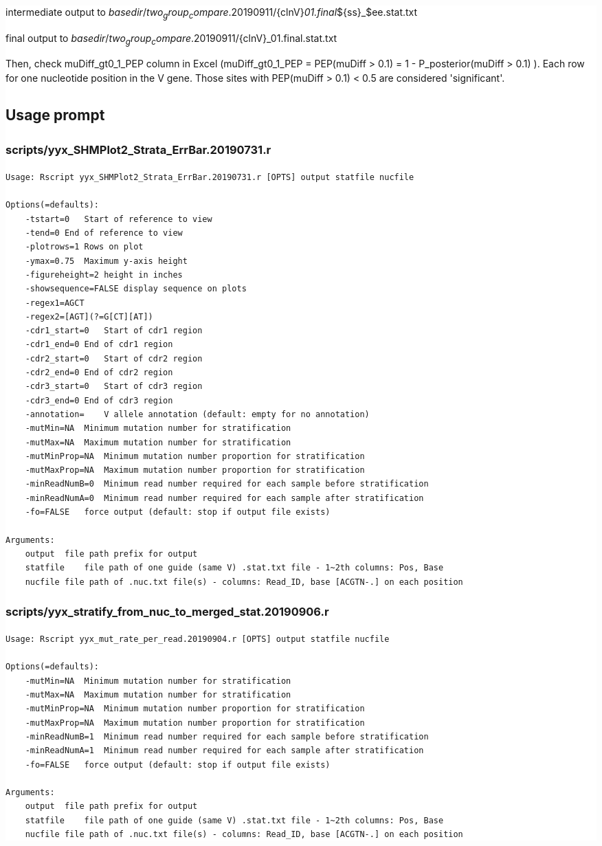 intermediate output to $basedir/two_group_compare.20190911/${clnV}_01.final_${ss}_$ee.stat.txt

final output to $basedir/two_group_compare.20190911/${clnV}_01.final.stat.txt

Then, check muDiff_gt0_1_PEP column in Excel (muDiff_gt0_1_PEP = PEP(muDiff > 0.1) = 1 - P_posterior(muDiff > 0.1) ). Each row for one nucleotide position in the V gene. Those sites with PEP(muDiff > 0.1) < 0.5 are considered 'significant'.

## Usage prompt

### scripts/yyx_SHMPlot2_Strata_ErrBar.20190731.r 

```
Usage: Rscript yyx_SHMPlot2_Strata_ErrBar.20190731.r [OPTS] output statfile nucfile

Options(=defaults):
	-tstart=0	Start of reference to view
	-tend=0	End of reference to view
	-plotrows=1	Rows on plot
	-ymax=0.75	Maximum y-axis height
	-figureheight=2	height in inches
	-showsequence=FALSE	display sequence on plots
	-regex1=AGCT	
	-regex2=[AGT](?=G[CT][AT])	
	-cdr1_start=0	Start of cdr1 region
	-cdr1_end=0	End of cdr1 region
	-cdr2_start=0	Start of cdr2 region
	-cdr2_end=0	End of cdr2 region
	-cdr3_start=0	Start of cdr3 region
	-cdr3_end=0	End of cdr3 region
	-annotation=	V allele annotation (default: empty for no annotation)
	-mutMin=NA	Minimum mutation number for stratification
	-mutMax=NA	Maximum mutation number for stratification
	-mutMinProp=NA	Minimum mutation number proportion for stratification
	-mutMaxProp=NA	Maximum mutation number proportion for stratification
	-minReadNumB=0	Minimum read number required for each sample before stratification
	-minReadNumA=0	Minimum read number required for each sample after stratification
	-fo=FALSE	force output (default: stop if output file exists)

Arguments:
	output	file path prefix for output
	statfile	file path of one guide (same V) .stat.txt file - 1~2th columns: Pos, Base
	nucfile	file path of .nuc.txt file(s) - columns: Read_ID, base [ACGTN-.] on each position
```

### scripts/yyx_stratify_from_nuc_to_merged_stat.20190906.r

```
Usage: Rscript yyx_mut_rate_per_read.20190904.r [OPTS] output statfile nucfile

Options(=defaults):
	-mutMin=NA	Minimum mutation number for stratification
	-mutMax=NA	Maximum mutation number for stratification
	-mutMinProp=NA	Minimum mutation number proportion for stratification
	-mutMaxProp=NA	Maximum mutation number proportion for stratification
	-minReadNumB=1	Minimum read number required for each sample before stratification
	-minReadNumA=1	Minimum read number required for each sample after stratification
	-fo=FALSE	force output (default: stop if output file exists)

Arguments:
	output	file path prefix for output
	statfile	file path of one guide (same V) .stat.txt file - 1~2th columns: Pos, Base
	nucfile	file path of .nuc.txt file(s) - columns: Read_ID, base [ACGTN-.] on each position
```
